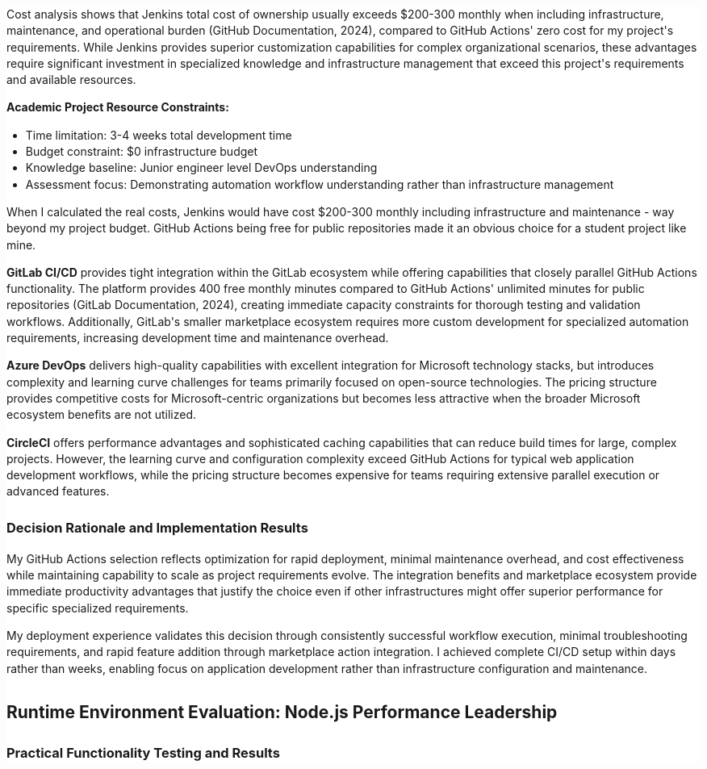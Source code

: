 Cost analysis shows that Jenkins total cost of ownership usually exceeds $200-300 monthly when including infrastructure, maintenance, and operational burden (GitHub Documentation, 2024), compared to GitHub Actions' zero cost for my project's requirements. While Jenkins provides superior customization capabilities for complex organizational scenarios, these advantages require significant investment in specialized knowledge and infrastructure management that exceed this project's requirements and available resources.

**Academic Project Resource Constraints:**
- Time limitation: 3-4 weeks total development time
- Budget constraint: $0 infrastructure budget  
- Knowledge baseline: Junior engineer level DevOps understanding
- Assessment focus: Demonstrating automation workflow understanding rather than infrastructure management

When I calculated the real costs, Jenkins would have cost $200-300 monthly including infrastructure and maintenance - way beyond my project budget. GitHub Actions being free for public repositories made it an obvious choice for a student project like mine.

**GitLab CI/CD** provides tight integration within the GitLab ecosystem while offering capabilities that closely parallel GitHub Actions functionality. The platform provides 400 free monthly minutes compared to GitHub Actions' unlimited minutes for public repositories (GitLab Documentation, 2024), creating immediate capacity constraints for thorough testing and validation workflows. Additionally, GitLab's smaller marketplace ecosystem requires more custom development for specialized automation requirements, increasing development time and maintenance overhead.

**Azure DevOps** delivers high-quality capabilities with excellent integration for Microsoft technology stacks, but introduces complexity and learning curve challenges for teams primarily focused on open-source technologies. The pricing structure provides competitive costs for Microsoft-centric organizations but becomes less attractive when the broader Microsoft ecosystem benefits are not utilized.

**CircleCI** offers performance advantages and sophisticated caching capabilities that can reduce build times for large, complex projects. However, the learning curve and configuration complexity exceed GitHub Actions for typical web application development workflows, while the pricing structure becomes expensive for teams requiring extensive parallel execution or advanced features.

### Decision Rationale and Implementation Results

My GitHub Actions selection reflects optimization for rapid deployment, minimal maintenance overhead, and cost effectiveness while maintaining capability to scale as project requirements evolve. The integration benefits and marketplace ecosystem provide immediate productivity advantages that justify the choice even if other infrastructures might offer superior performance for specific specialized requirements.


My deployment experience validates this decision through consistently successful workflow execution, minimal troubleshooting requirements, and rapid feature addition through marketplace action integration. I achieved complete CI/CD setup within days rather than weeks, enabling focus on application development rather than infrastructure configuration and maintenance.

## Runtime Environment Evaluation: Node.js Performance Leadership

### Practical Functionality Testing and Results
